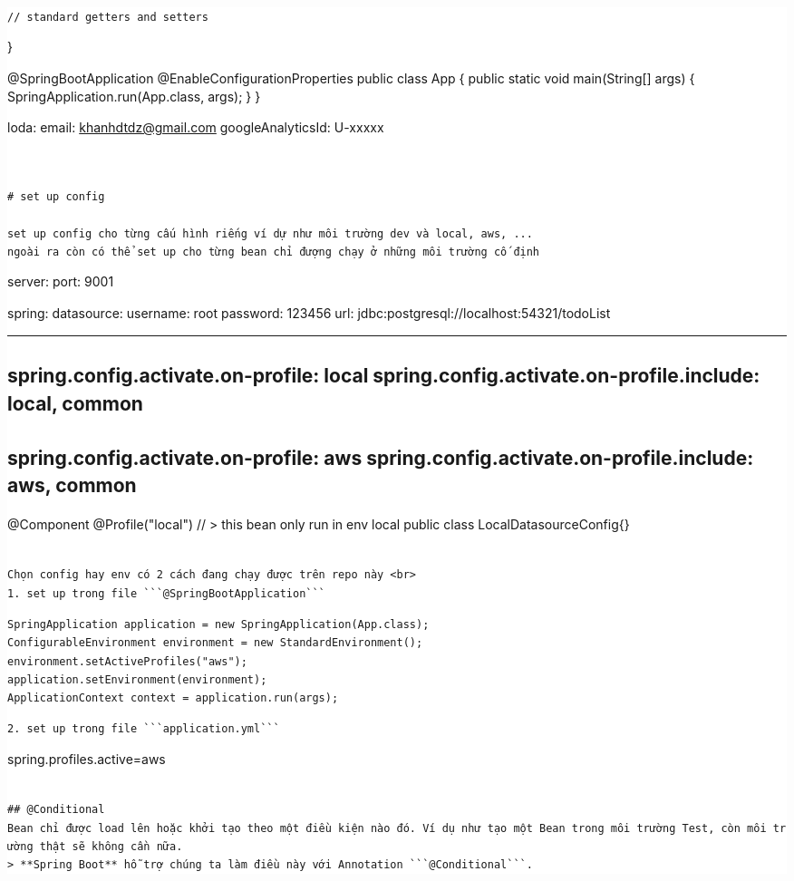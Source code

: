     // standard getters and setters
}


@SpringBootApplication
@EnableConfigurationProperties
public class App {
    public static void main(String[] args) {
        SpringApplication.run(App.class, args);
    }
}


loda:
  email: khanhdtdz@gmail.com
  googleAnalyticsId: U-xxxxx
```


# set up config

set up config cho từng cấu hình riếng ví dự như môi trường dev và local, aws, ...
ngoài ra còn có thể set up cho từng bean chỉ đượng chạy ở những môi trường cố định 

```

server:
  port: 9001

spring:
  datasource:
    username: root
    password: 123456
    url: jdbc:postgresql://localhost:54321/todoList



---
spring.config.activate.on-profile: local
spring.config.activate.on-profile.include: local, common
---
spring.config.activate.on-profile: aws
spring.config.activate.on-profile.include: aws, common
---



@Component
@Profile("local") // > this bean only run in env local
public class LocalDatasourceConfig{}
```

Chọn config hay env có 2 cách đang chạy được trên repo này <br>
1. set up trong file ```@SpringBootApplication```
```
    SpringApplication application = new SpringApplication(App.class);
    ConfigurableEnvironment environment = new StandardEnvironment();
    environment.setActiveProfiles("aws");
    application.setEnvironment(environment);
    ApplicationContext context = application.run(args);
```
2. set up trong file ```application.yml```
```
spring.profiles.active=aws
```

## @Conditional
Bean chỉ được load lên hoặc khởi tạo theo một điều kiện nào đó. Ví dụ như tạo một Bean trong môi trường Test, còn môi trường thật sẽ không cần nữa.
> **Spring Boot** hỗ trợ chúng ta làm điều này với Annotation ```@Conditional```.
```